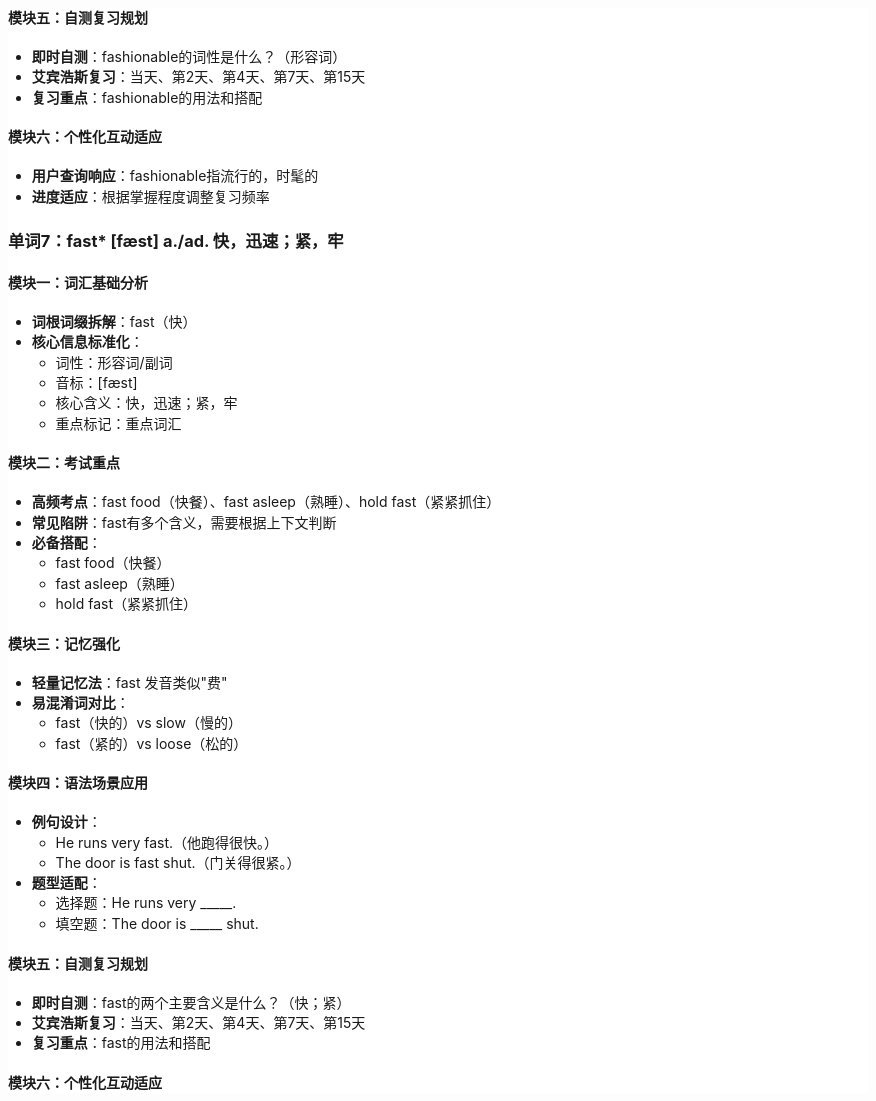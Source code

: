 #### 模块五：自测复习规划

- **即时自测**：fashionable的词性是什么？（形容词）
- **艾宾浩斯复习**：当天、第2天、第4天、第7天、第15天
- **复习重点**：fashionable的用法和搭配

#### 模块六：个性化互动适应

- **用户查询响应**：fashionable指流行的，时髦的
- **进度适应**：根据掌握程度调整复习频率

### 单词7：fast* [fæst] a./ad. 快，迅速；紧，牢

#### 模块一：词汇基础分析

- **词根词缀拆解**：fast（快）
- **核心信息标准化**：
  - 词性：形容词/副词
  - 音标：[fæst]
  - 核心含义：快，迅速；紧，牢
  - 重点标记：重点词汇

#### 模块二：考试重点

- **高频考点**：fast food（快餐）、fast asleep（熟睡）、hold fast（紧紧抓住）
- **常见陷阱**：fast有多个含义，需要根据上下文判断
- **必备搭配**：
  - fast food（快餐）
  - fast asleep（熟睡）
  - hold fast（紧紧抓住）

#### 模块三：记忆强化

- **轻量记忆法**：fast 发音类似"费"
- **易混淆词对比**：
  - fast（快的）vs slow（慢的）
  - fast（紧的）vs loose（松的）

#### 模块四：语法场景应用

- **例句设计**：
  - He runs very fast.（他跑得很快。）
  - The door is fast shut.（门关得很紧。）
- **题型适配**：
  - 选择题：He runs very _____.
  - 填空题：The door is _____ shut.

#### 模块五：自测复习规划

- **即时自测**：fast的两个主要含义是什么？（快；紧）
- **艾宾浩斯复习**：当天、第2天、第4天、第7天、第15天
- **复习重点**：fast的用法和搭配

#### 模块六：个性化互动适应
